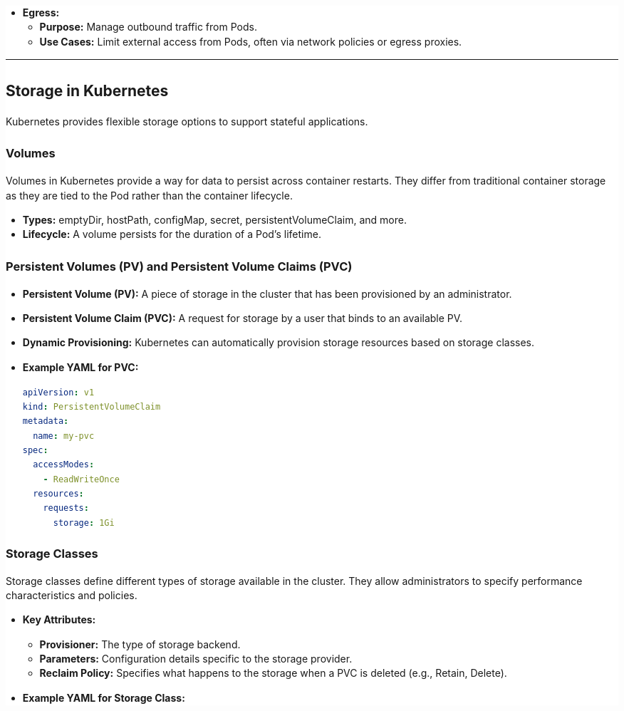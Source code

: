 - **Egress:**
  - **Purpose:** Manage outbound traffic from Pods.
  - **Use Cases:** Limit external access from Pods, often via network policies or egress proxies.

---

## Storage in Kubernetes

Kubernetes provides flexible storage options to support stateful applications.

### Volumes

Volumes in Kubernetes provide a way for data to persist across container restarts. They differ from traditional container storage as they are tied to the Pod rather than the container lifecycle.

- **Types:** emptyDir, hostPath, configMap, secret, persistentVolumeClaim, and more.
- **Lifecycle:** A volume persists for the duration of a Pod’s lifetime.

### Persistent Volumes (PV) and Persistent Volume Claims (PVC)

- **Persistent Volume (PV):** A piece of storage in the cluster that has been provisioned by an administrator.
- **Persistent Volume Claim (PVC):** A request for storage by a user that binds to an available PV.
- **Dynamic Provisioning:** Kubernetes can automatically provision storage resources based on storage classes.
- **Example YAML for PVC:**

  ```yaml
  apiVersion: v1
  kind: PersistentVolumeClaim
  metadata:
    name: my-pvc
  spec:
    accessModes:
      - ReadWriteOnce
    resources:
      requests:
        storage: 1Gi
  ```

### Storage Classes

Storage classes define different types of storage available in the cluster. They allow administrators to specify performance characteristics and policies.

- **Key Attributes:**
  - **Provisioner:** The type of storage backend.
  - **Parameters:** Configuration details specific to the storage provider.
  - **Reclaim Policy:** Specifies what happens to the storage when a PVC is deleted (e.g., Retain, Delete).

- **Example YAML for Storage Class:**
